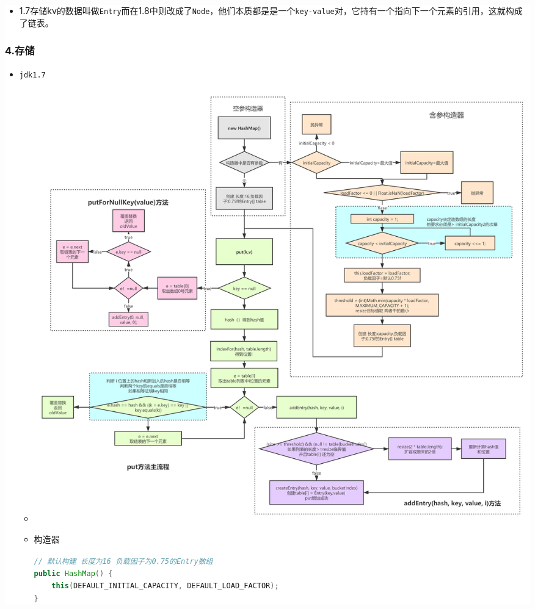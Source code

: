 - 1.7存储kv的数据叫做`Entry`而在1.8中则改成了`Node`，他们本质都是是一个` key-value `对，它持有一个指向下一个元素的引用，这就构成了链表。 

### 4.存储

- `jdk1.7`

  - ![HashMap_jdk1_7](img/HashMap_jdk1_7.png)

  - 构造器

    ```java
    // 默认构建 长度为16 负载因子为0.75的Entry数组
    public HashMap() {
        this(DEFAULT_INITIAL_CAPACITY, DEFAULT_LOAD_FACTOR);
    }
    